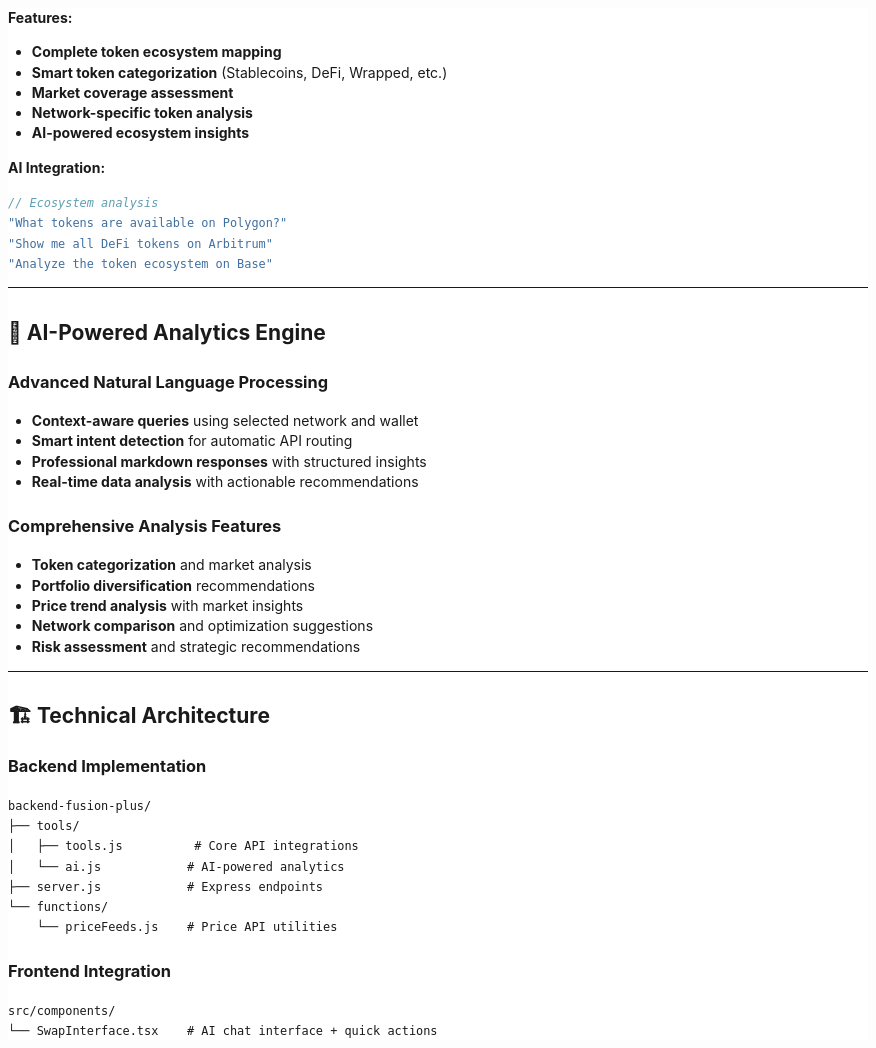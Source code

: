 **Features:**
- **Complete token ecosystem mapping**
- **Smart token categorization** (Stablecoins, DeFi, Wrapped, etc.)
- **Market coverage assessment**
- **Network-specific token analysis**
- **AI-powered ecosystem insights**

**AI Integration:**
```javascript
// Ecosystem analysis
"What tokens are available on Polygon?"
"Show me all DeFi tokens on Arbitrum"
"Analyze the token ecosystem on Base"
```

---

## 🤖 **AI-Powered Analytics Engine**

### **Advanced Natural Language Processing**
- **Context-aware queries** using selected network and wallet
- **Smart intent detection** for automatic API routing
- **Professional markdown responses** with structured insights
- **Real-time data analysis** with actionable recommendations

### **Comprehensive Analysis Features**
- **Token categorization** and market analysis
- **Portfolio diversification** recommendations
- **Price trend analysis** with market insights
- **Network comparison** and optimization suggestions
- **Risk assessment** and strategic recommendations

---

## 🏗️ **Technical Architecture**

### **Backend Implementation**
```
backend-fusion-plus/
├── tools/
│   ├── tools.js          # Core API integrations
│   └── ai.js            # AI-powered analytics
├── server.js            # Express endpoints
└── functions/
    └── priceFeeds.js    # Price API utilities
```

### **Frontend Integration**
```
src/components/
└── SwapInterface.tsx    # AI chat interface + quick actions
```
